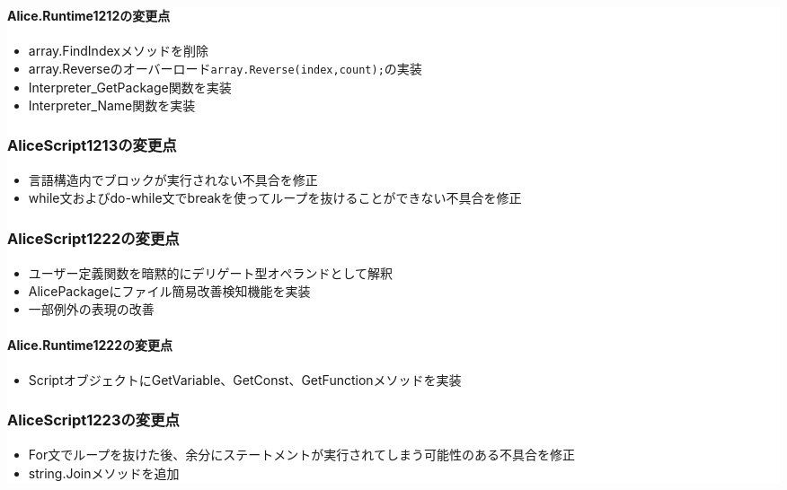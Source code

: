 #### Alice.Runtime1212の変更点

- array.FindIndexメソッドを削除
- array.Reverseのオーバーロード`array.Reverse(index,count);`の実装
- Interpreter_GetPackage関数を実装
- Interpreter_Name関数を実装

### AliceScript1213の変更点

- 言語構造内でブロックが実行されない不具合を修正
- while文およびdo-while文でbreakを使ってループを抜けることができない不具合を修正

### AliceScript1222の変更点

- ユーザー定義関数を暗黙的にデリゲート型オペランドとして解釈
- AlicePackageにファイル簡易改善検知機能を実装
- 一部例外の表現の改善

#### Alice.Runtime1222の変更点

- ScriptオブジェクトにGetVariable、GetConst、GetFunctionメソッドを実装

### AliceScript1223の変更点

- For文でループを抜けた後、余分にステートメントが実行されてしまう可能性のある不具合を修正
- string.Joinメソッドを追加